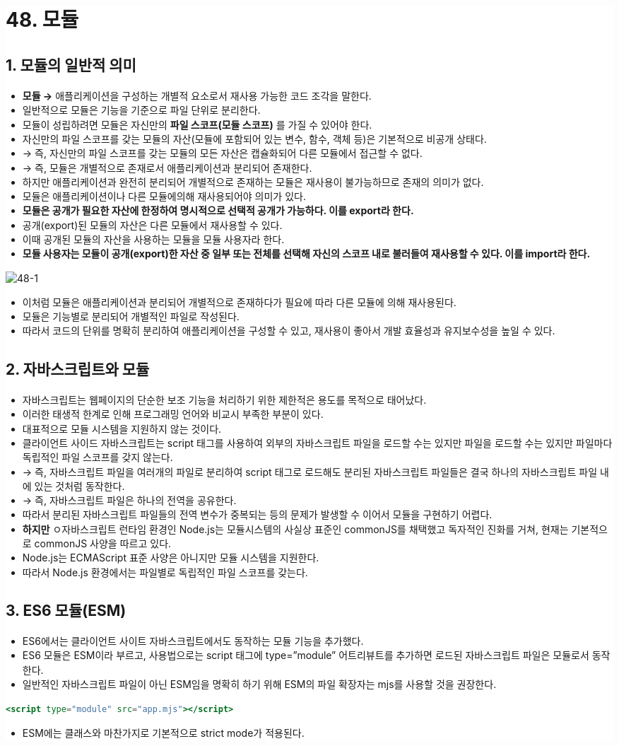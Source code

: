 # 48. 모듈

## 1. 모듈의 일반적 의미

- **모듈 →** 애플리케이션을 구성하는 개별적 요소로서 재사용 가능한 코드 조각을 말한다.
- 일반적으로 모듈은 기능을 기준으로 파일 단위로 분리한다.
- 모듈이 성립하려면 모듈은 자신만의 **파일 스코프(모듈 스코프)** 를 가질 수 있어야 한다.
- 자신만의 파일 스코프를 갖는 모듈의 자산(모듈에 포함되어 있는 변수, 함수, 객체 등)은 기본적으로 비공개 상태다.
- → 즉, 자신만의 파일 스코프를 갖는 모듈의 모든 자산은 캡슐화되어 다른 모듈에서 접근할 수 없다.
- → 즉, 모듈은 개별적으로 존재로서 애플리케이션과 분리되어 존재한다.
- 하지만 애플리케이션과 완전히 분리되어 개별적으로 존재하는 모듈은 재사용이 불가능하므로 존재의 의미가 없다.
- 모듈은 애플리케이션이나 다른 모듈에의해 재사용되어야 의미가 있다.
- **모듈은 공개가 필요한 자산에 한정하여 명시적으로 선택적 공개가 가능하다. 이를 export라 한다.**
- 공개(export)된 모듈의 자산은 다른 모듈에서 재사용할 수 있다.
- 이때 공개된 모듈의 자산을 사용하는 모듈을 모듈 사용자라 한다.
- **모듈 사용자는 모듈이 공개(export)한 자산 중 일부 또는 전체를 선택해 자신의 스코프 내로 불러들여 재사용할 수 있다. 이를 import라 한다.**

![48-1](https://user-images.githubusercontent.com/76714485/148634753-fdc9f402-0d84-42be-9410-20e5247b8a1a.png)


- 이처럼 모듈은 애플리케이션과 분리되어 개별적으로 존재하다가 필요에 따라 다른 모듈에 의해 재사용된다.
- 모듈은 기능별로 분리되어 개별적인 파일로 작성된다.
- 따라서 코드의 단위를 명확히 분리하여 애플리케이션을 구성할 수 있고, 재사용이 좋아서 개발 효율성과 유지보수성을 높일 수 있다.

## 2. 자바스크립트와 모듈

- 자바스크립트는 웹페이지의 단순한 보조 기능을 처리하기 위한 제한적은 용도를 목적으로 태어났다.
- 이러한 태생적 한계로 인해 프로그래밍 언어와 비교시 부족한 부분이 있다.
- 대표적으로 모듈 시스템을 지원하지 않는 것이다.
- 클라이언트 사이드 자바스크립트는 script 태그를 사용하여 외부의 자바스크립트 파일을 로드할 수는 있지만 파일을 로드할 수는 있지만 파일마다 독립적인 파일 스코프를 갖지 않는다.
- → 즉, 자바스크립트 파일을 여러개의 파일로 분리하여 script 태그로 로드해도 분리된 자바스크립트 파일들은 결국 하나의 자바스크립트 파일 내에 있는 것처럼 동작한다.
- → 즉, 자바스크립트 파일은 하나의 전역을 공유한다.
- 따라서 분리된 자바스크립트 파일들의 전역 변수가 중복되는 등의 문제가 발생할 수 이어서 모듈을 구현하기 어렵다.
- **하지만** ㅇ자바스크립트 런타임 환경인 Node.js는 모듈시스템의 사실상 표준인 commonJS를 채택했고 독자적인 진화를 거쳐, 현재는 기본적으로 commonJS 사양을 따르고 있다.
- Node.js는 ECMAScript 표준 사양은 아니지만 모듈 시스템을 지원한다.
- 따라서 Node.js 환경에서는 파일별로 독립적인 파일 스코프를 갖는다.

## 3. ES6 모듈(ESM)

- ES6에서는 클라이언트 사이트 자바스크립트에서도 동작하는 모듈 기능을 추가했다.
- ES6 모듈은 ESM이라 부르고, 사용법으로는 script 태그에 type=”module” 어트리뷰트를 추가하면 로드된 자바스크립트 파일은 모듈로서 동작한다.
- 일반적인 자바스크립트 파일이 아닌 ESM임을 명확히 하기 위해 ESM의 파일 확장자는 mjs를 사용할 것을 권장한다.

```jsx
<script type="module" src="app.mjs"></script>
```

- ESM에는 클래스와 마찬가지로 기본적으로 strict mode가 적용된다.
